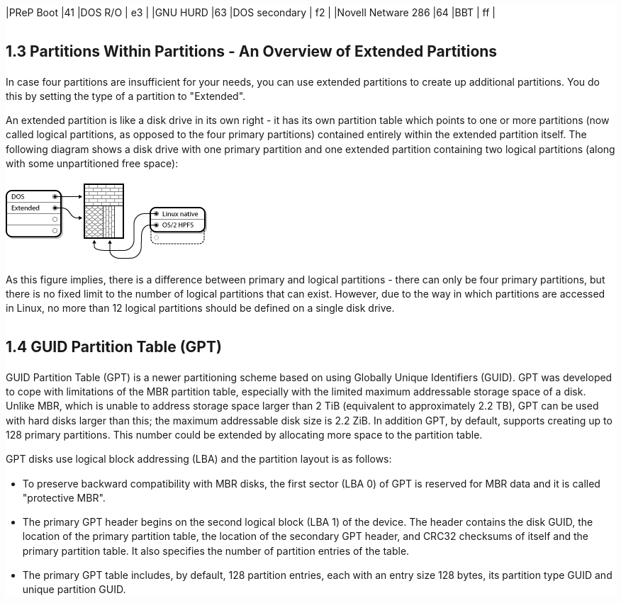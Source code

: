 |PReP Boot          |41     |DOS R/O            | e3 |
|GNU HURD           |63     |DOS secondary      | f2 |
|Novell Netware 286 |64     |BBT                | ff |

## 1.3 Partitions Within Partitions - An Overview of Extended Partitions

In case four partitions are insufficient for your needs, you can use extended partitions to create up additional partitions. You do this by setting the type of a partition to "Extended".

An extended partition is like a disk drive in its own right - it has its own partition table which points to one or more partitions (now called logical partitions, as opposed to the four primary partitions) contained entirely within the extended partition itself. The following diagram shows a disk drive with one primary partition and one extended partition containing two logical partitions (along with some unpartitioned free space):

<img src="https://raw.githubusercontent.com/tupelo-shen/my_test/master/doc/VirtualBox/images/extended-partitions.png">

As this figure implies, there is a difference between primary and logical partitions - there can only be four primary partitions, but there is no fixed limit to the number of logical partitions that can exist. However, due to the way in which partitions are accessed in Linux, no more than 12 logical partitions should be defined on a single disk drive.

## 1.4 GUID Partition Table (GPT)

GUID Partition Table (GPT) is a newer partitioning scheme based on using Globally Unique Identifiers (GUID). GPT was developed to cope with limitations of the MBR partition table, especially with the limited maximum addressable storage space of a disk. Unlike MBR, which is unable to address storage space larger than 2 TiB (equivalent to approximately 2.2 TB), GPT can be used with hard disks larger than this; the maximum addressable disk size is 2.2 ZiB. In addition GPT, by default, supports creating up to 128 primary partitions. This number could be extended by allocating more space to the partition table.

GPT disks use logical block addressing (LBA) and the partition layout is as follows:

* To preserve backward compatibility with MBR disks, the first sector (LBA 0) of GPT is reserved for MBR data and it is called "protective MBR".

* The primary GPT header begins on the second logical block (LBA 1) of the device. The header contains the disk GUID, the location of the primary partition table, the location of the secondary GPT header, and CRC32 checksums of itself and the primary partition table. It also specifies the number of partition entries of the table.

* The primary GPT table includes, by default, 128 partition entries, each with an entry size 128 bytes, its partition type GUID and unique partition GUID.
